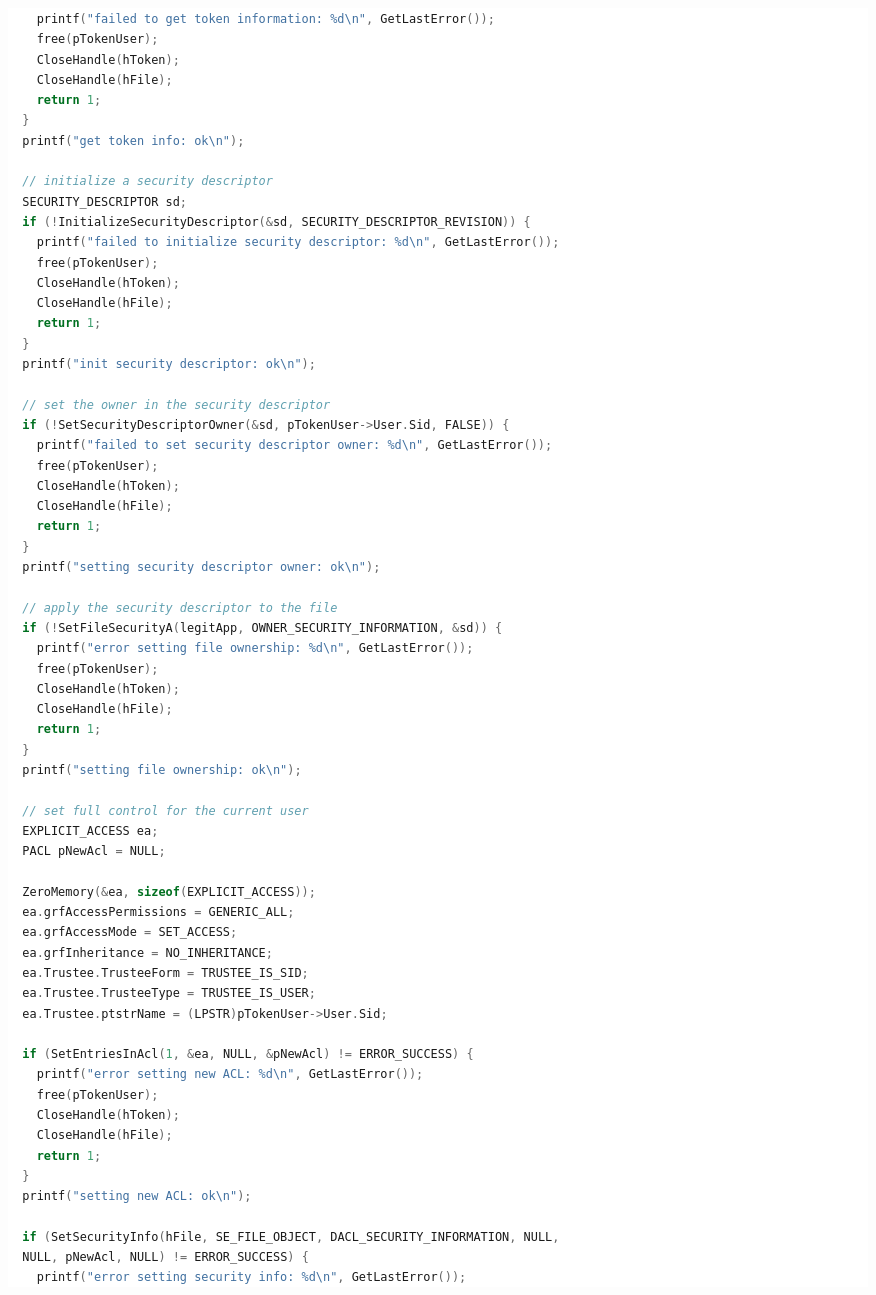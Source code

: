 ```cpp
    printf("failed to get token information: %d\n", GetLastError());
    free(pTokenUser);
    CloseHandle(hToken);
    CloseHandle(hFile);
    return 1;
  }
  printf("get token info: ok\n");

  // initialize a security descriptor
  SECURITY_DESCRIPTOR sd;
  if (!InitializeSecurityDescriptor(&sd, SECURITY_DESCRIPTOR_REVISION)) {
    printf("failed to initialize security descriptor: %d\n", GetLastError());
    free(pTokenUser);
    CloseHandle(hToken);
    CloseHandle(hFile);
    return 1;
  }
  printf("init security descriptor: ok\n");

  // set the owner in the security descriptor
  if (!SetSecurityDescriptorOwner(&sd, pTokenUser->User.Sid, FALSE)) {
    printf("failed to set security descriptor owner: %d\n", GetLastError());
    free(pTokenUser);
    CloseHandle(hToken);
    CloseHandle(hFile);
    return 1;
  }
  printf("setting security descriptor owner: ok\n");

  // apply the security descriptor to the file
  if (!SetFileSecurityA(legitApp, OWNER_SECURITY_INFORMATION, &sd)) {
    printf("error setting file ownership: %d\n", GetLastError());
    free(pTokenUser);
    CloseHandle(hToken);
    CloseHandle(hFile);
    return 1;
  }
  printf("setting file ownership: ok\n");

  // set full control for the current user
  EXPLICIT_ACCESS ea;
  PACL pNewAcl = NULL;

  ZeroMemory(&ea, sizeof(EXPLICIT_ACCESS));
  ea.grfAccessPermissions = GENERIC_ALL;
  ea.grfAccessMode = SET_ACCESS;
  ea.grfInheritance = NO_INHERITANCE;
  ea.Trustee.TrusteeForm = TRUSTEE_IS_SID;
  ea.Trustee.TrusteeType = TRUSTEE_IS_USER;
  ea.Trustee.ptstrName = (LPSTR)pTokenUser->User.Sid;

  if (SetEntriesInAcl(1, &ea, NULL, &pNewAcl) != ERROR_SUCCESS) {
    printf("error setting new ACL: %d\n", GetLastError());
    free(pTokenUser);
    CloseHandle(hToken);
    CloseHandle(hFile);
    return 1;
  }
  printf("setting new ACL: ok\n");

  if (SetSecurityInfo(hFile, SE_FILE_OBJECT, DACL_SECURITY_INFORMATION, NULL, 
  NULL, pNewAcl, NULL) != ERROR_SUCCESS) {
    printf("error setting security info: %d\n", GetLastError());
```